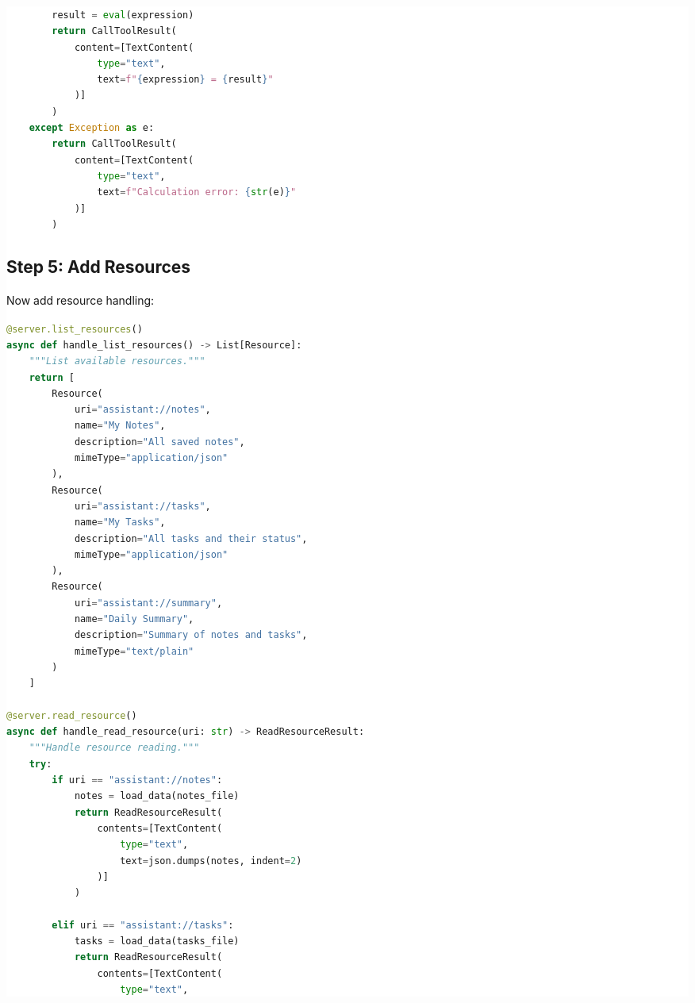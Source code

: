 ```python
        result = eval(expression)
        return CallToolResult(
            content=[TextContent(
                type="text",
                text=f"{expression} = {result}"
            )]
        )
    except Exception as e:
        return CallToolResult(
            content=[TextContent(
                type="text",
                text=f"Calculation error: {str(e)}"
            )]
        )
```

## Step 5: Add Resources

Now add resource handling:

```python
@server.list_resources()
async def handle_list_resources() -> List[Resource]:
    """List available resources."""
    return [
        Resource(
            uri="assistant://notes",
            name="My Notes",
            description="All saved notes",
            mimeType="application/json"
        ),
        Resource(
            uri="assistant://tasks",
            name="My Tasks", 
            description="All tasks and their status",
            mimeType="application/json"
        ),
        Resource(
            uri="assistant://summary",
            name="Daily Summary",
            description="Summary of notes and tasks",
            mimeType="text/plain"
        )
    ]

@server.read_resource()
async def handle_read_resource(uri: str) -> ReadResourceResult:
    """Handle resource reading."""
    try:
        if uri == "assistant://notes":
            notes = load_data(notes_file)
            return ReadResourceResult(
                contents=[TextContent(
                    type="text",
                    text=json.dumps(notes, indent=2)
                )]
            )
        
        elif uri == "assistant://tasks":
            tasks = load_data(tasks_file)
            return ReadResourceResult(
                contents=[TextContent(
                    type="text", 
```